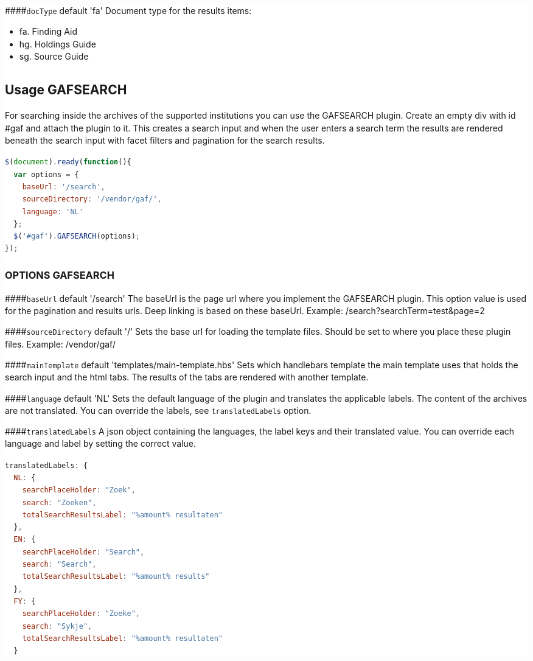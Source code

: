 ####`docType` default 'fa'
Document type for the results items:
* fa. Finding Aid
* hg. Holdings Guide
* sg. Source Guide


Usage GAFSEARCH
---------------
For searching inside the archives of the supported institutions you can
use the GAFSEARCH plugin. Create an empty div with id #gaf and attach
the plugin to it. This creates a search input and when the user enters
a search term the results are rendered beneath the search input with
facet filters and pagination for the search results.

```javascript
$(document).ready(function(){
  var options = {
    baseUrl: '/search',
    sourceDirectory: '/vendor/gaf/',
    language: 'NL'
  };
  $('#gaf').GAFSEARCH(options);
});
```

### OPTIONS GAFSEARCH
####`baseUrl` default '/search'
The baseUrl is the page url where you implement the GAFSEARCH plugin. This
option value is used for the pagination and results urls. Deep linking is
based on these baseUrl. Example: /search?searchTerm=test&page=2

####`sourceDirectory` default '/'
Sets the base url for loading the template files. Should be set to where you place
these plugin files. Example: /vendor/gaf/

####`mainTemplate` default 'templates/main-template.hbs'
Sets which handlebars template the main template uses that holds the search
input and the html tabs. The results of the tabs are rendered with another
template.

####`language` default 'NL'
Sets the default language of the plugin and translates the applicable labels.
The content of the archives are not translated. You can override the labels,
see `translatedLabels` option.

####`translatedLabels`
A json object containing the languages, the label keys and their translated
value. You can override each language and label by setting the correct value.

```javascript
translatedLabels: {
  NL: {
    searchPlaceHolder: "Zoek",
    search: "Zoeken",
    totalSearchResultsLabel: "%amount% resultaten"
  },
  EN: {
    searchPlaceHolder: "Search",
    search: "Search",
    totalSearchResultsLabel: "%amount% results"
  },
  FY: {
    searchPlaceHolder: "Zoeke",
    search: "Sykje",
    totalSearchResultsLabel: "%amount% resultaten"
  }
```
